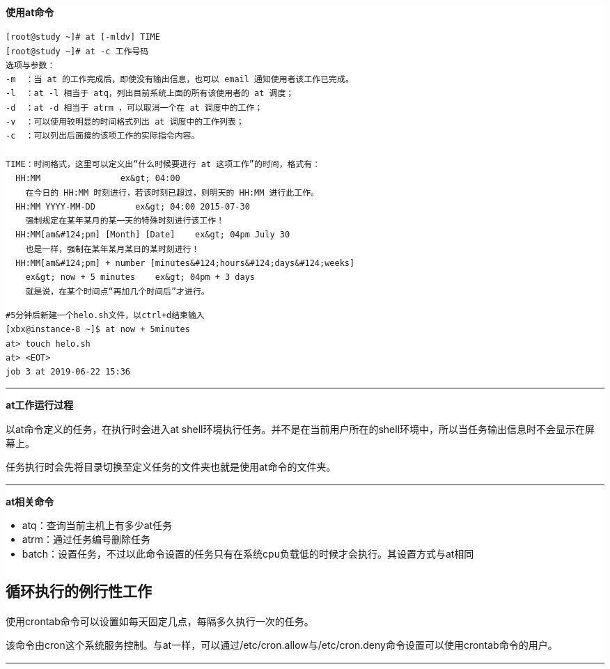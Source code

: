 
**使用at命令**

```shell
[root@study ~]# at [-mldv] TIME
[root@study ~]# at -c 工作号码
选项与参数：
-m  ：当 at 的工作完成后，即使没有输出信息，也可以 email 通知使用者该工作已完成。
-l  ：at -l 相当于 atq，列出目前系统上面的所有该使用者的 at 调度；
-d  ：at -d 相当于 atrm ，可以取消一个在 at 调度中的工作；
-v  ：可以使用较明显的时间格式列出 at 调度中的工作列表；
-c  ：可以列出后面接的该项工作的实际指令内容。

TIME：时间格式，这里可以定义出“什么时候要进行 at 这项工作”的时间，格式有：
  HH:MM                ex&gt; 04:00
    在今日的 HH:MM 时刻进行，若该时刻已超过，则明天的 HH:MM 进行此工作。
  HH:MM YYYY-MM-DD        ex&gt; 04:00 2015-07-30
    强制规定在某年某月的某一天的特殊时刻进行该工作！
  HH:MM[am&#124;pm] [Month] [Date]    ex&gt; 04pm July 30
    也是一样，强制在某年某月某日的某时刻进行！
  HH:MM[am&#124;pm] + number [minutes&#124;hours&#124;days&#124;weeks]
    ex&gt; now + 5 minutes    ex&gt; 04pm + 3 days
    就是说，在某个时间点“再加几个时间后”才进行。
```

```shell
#5分钟后新建一个helo.sh文件，以ctrl+d结束输入
[xbx@instance-8 ~]$ at now + 5minutes
at> touch helo.sh
at> <EOT>
job 3 at 2019-06-22 15:36
```

****

**at工作运行过程**

以at命令定义的任务，在执行时会进入at shell环境执行任务。并不是在当前用户所在的shell环境中，所以当任务输出信息时不会显示在屏幕上。

任务执行时会先将目录切换至定义任务的文件夹也就是使用at命令的文件夹。

****

**at相关命令**

- atq：查询当前主机上有多少at任务
- atrm：通过任务编号删除任务
- batch：设置任务，不过以此命令设置的任务只有在系统cpu负载低的时候才会执行。其设置方式与at相同

## 循环执行的例行性工作

使用crontab命令可以设置如每天固定几点，每隔多久执行一次的任务。

该命令由cron这个系统服务控制。与at一样，可以通过/etc/cron.allow与/etc/cron.deny命令设置可以使用crontab命令的用户。

****

